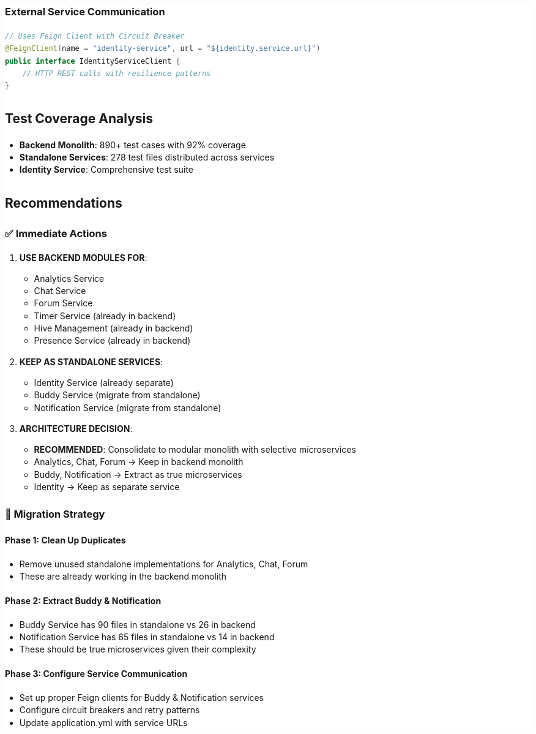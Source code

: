 ### External Service Communication
```java
// Uses Feign Client with Circuit Breaker
@FeignClient(name = "identity-service", url = "${identity.service.url}")
public interface IdentityServiceClient {
    // HTTP REST calls with resilience patterns
}
```

## Test Coverage Analysis

- **Backend Monolith**: 890+ test cases with 92% coverage
- **Standalone Services**: 278 test files distributed across services
- **Identity Service**: Comprehensive test suite

## Recommendations

### ✅ Immediate Actions

1. **USE BACKEND MODULES FOR**:
   - Analytics Service
   - Chat Service
   - Forum Service
   - Timer Service (already in backend)
   - Hive Management (already in backend)
   - Presence Service (already in backend)

2. **KEEP AS STANDALONE SERVICES**:
   - Identity Service (already separate)
   - Buddy Service (migrate from standalone)
   - Notification Service (migrate from standalone)

3. **ARCHITECTURE DECISION**:
   - **RECOMMENDED**: Consolidate to modular monolith with selective microservices
   - Analytics, Chat, Forum → Keep in backend monolith
   - Buddy, Notification → Extract as true microservices
   - Identity → Keep as separate service

### 🔄 Migration Strategy

#### Phase 1: Clean Up Duplicates
- Remove unused standalone implementations for Analytics, Chat, Forum
- These are already working in the backend monolith

#### Phase 2: Extract Buddy & Notification
- Buddy Service has 90 files in standalone vs 26 in backend
- Notification Service has 65 files in standalone vs 14 in backend
- These should be true microservices given their complexity

#### Phase 3: Configure Service Communication
- Set up proper Feign clients for Buddy & Notification services
- Configure circuit breakers and retry patterns
- Update application.yml with service URLs
